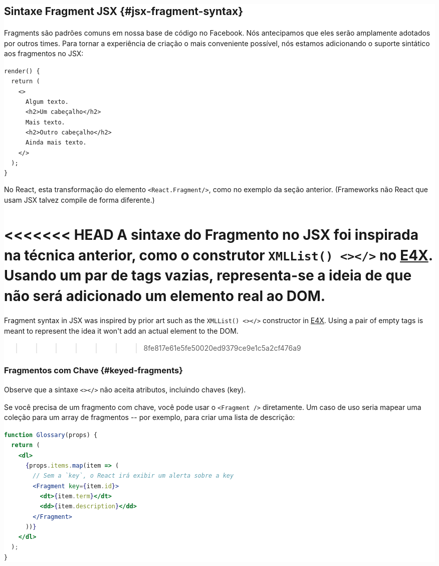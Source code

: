 ## Sintaxe Fragment JSX {#jsx-fragment-syntax}

Fragments são padrões comuns em nossa base de código no Facebook. Nós antecipamos que eles serão amplamente adotados por outros times. Para tornar a experiência de criação o mais conveniente possível, nós estamos adicionando o suporte sintático aos fragmentos no JSX:

```jsx{3,9}
render() {
  return (
    <>
      Algum texto.
      <h2>Um cabeçalho</h2>
      Mais texto.
      <h2>Outro cabeçalho</h2>
      Ainda mais texto.
    </>
  );
}
```

No React, esta transformação do elemento `<React.Fragment/>`, como no exemplo da seção anterior. (Frameworks não React que usam JSX talvez compile de forma diferente.)

<<<<<<< HEAD
A sintaxe do Fragmento no JSX foi inspirada na técnica anterior, como o construtor `XMLList() <></>` no [E4X](https://web.archive.org/web/20201019115828/https://developer.mozilla.org/en-US/docs/Archive/Web/E4X/E4X_for_templating). Usando um par de tags vazias, representa-se a ideia de que não será adicionado um elemento real ao DOM.
=======
Fragment syntax in JSX was inspired by prior art such as the `XMLList() <></>` constructor in [E4X](https://web.archive.org/web/20201019115828/https://developer.mozilla.org/en-US/docs/Archive/Web/E4X/E4X_for_templating). Using a pair of empty tags is meant to represent the idea it won't add an actual element to the DOM.
>>>>>>> 8fe817e61e5fe50020ed9379ce9e1c5a2cf476a9

### Fragmentos com Chave {#keyed-fragments}

Observe que a sintaxe `<></>` não aceita atributos, incluindo chaves (key).

Se você precisa de um fragmento com chave, você pode usar o `<Fragment />` diretamente. Um caso de uso seria mapear uma coleção para um array de fragmentos -- por exemplo, para criar uma lista de descrição:

```jsx
function Glossary(props) {
  return (
    <dl>
      {props.items.map(item => (
        // Sem a `key`, o React irá exibir um alerta sobre a key
        <Fragment key={item.id}>
          <dt>{item.term}</dt>
          <dd>{item.description}</dd>
        </Fragment>
      ))}
    </dl>
  );
}
```
